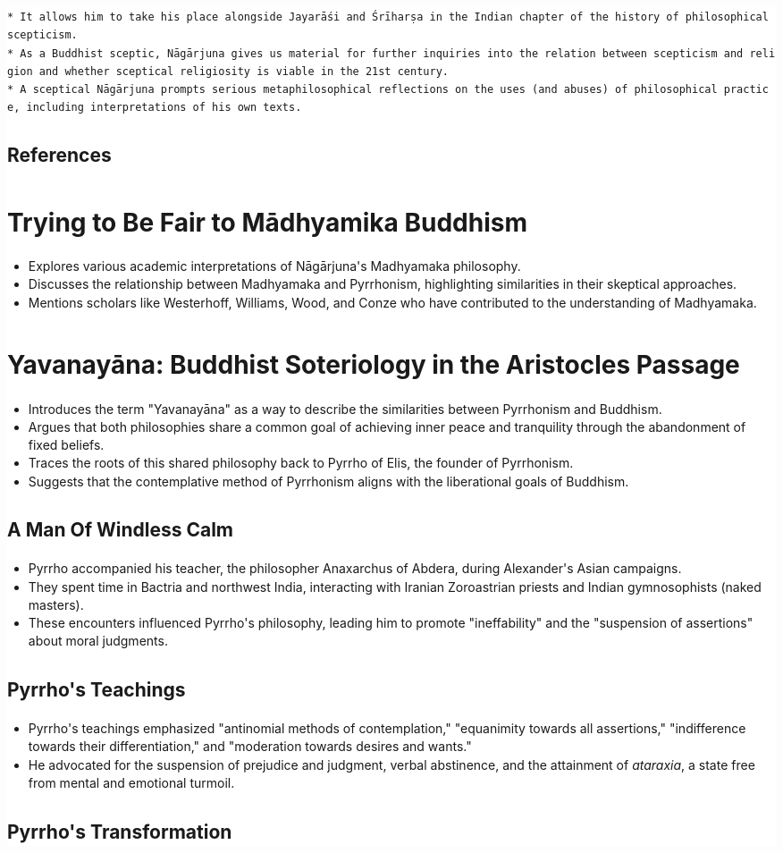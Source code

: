    * It allows him to take his place alongside Jayarāśi and Śrīharṣa in the Indian chapter of the history of philosophical scepticism.
    * As a Buddhist sceptic, Nāgārjuna gives us material for further inquiries into the relation between scepticism and religion and whether sceptical religiosity is viable in the 21st century.
    * A sceptical Nāgārjuna prompts serious metaphilosophical reflections on the uses (and abuses) of philosophical practice, including interpretations of his own texts.

##  References





# Trying to Be Fair to Mādhyamika Buddhism

* Explores various academic interpretations of Nāgārjuna's Madhyamaka philosophy.
* Discusses the relationship between Madhyamaka and Pyrrhonism, highlighting similarities in their skeptical approaches.
* Mentions scholars like Westerhoff, Williams, Wood, and Conze who have contributed to the understanding of Madhyamaka.

# Yavanayāna: Buddhist Soteriology in the Aristocles Passage

* Introduces the term "Yavanayāna" as a way to describe the similarities between Pyrrhonism and Buddhism.
* Argues that both philosophies share a common goal of achieving inner peace and tranquility through the abandonment of fixed beliefs.
* Traces the roots of this shared philosophy back to Pyrrho of Elis, the founder of Pyrrhonism.
* Suggests that the contemplative method of Pyrrhonism aligns with the liberational goals of Buddhism. 




## A Man Of Windless Calm

* Pyrrho accompanied his teacher, the philosopher Anaxarchus of Abdera, during Alexander's Asian campaigns.
* They spent time in Bactria and northwest India, interacting with Iranian Zoroastrian priests and Indian gymnosophists (naked masters).
* These encounters influenced Pyrrho's philosophy, leading him to promote "ineffability" and the "suspension of assertions" about moral judgments.

## Pyrrho's Teachings

* Pyrrho's teachings emphasized "antinomial methods of contemplation," "equanimity towards all assertions," "indifference towards their differentiation," and "moderation towards desires and wants."
* He advocated for the suspension of prejudice and judgment, verbal abstinence, and the attainment of *ataraxia*, a state free from mental and emotional turmoil.

## Pyrrho's Transformation
